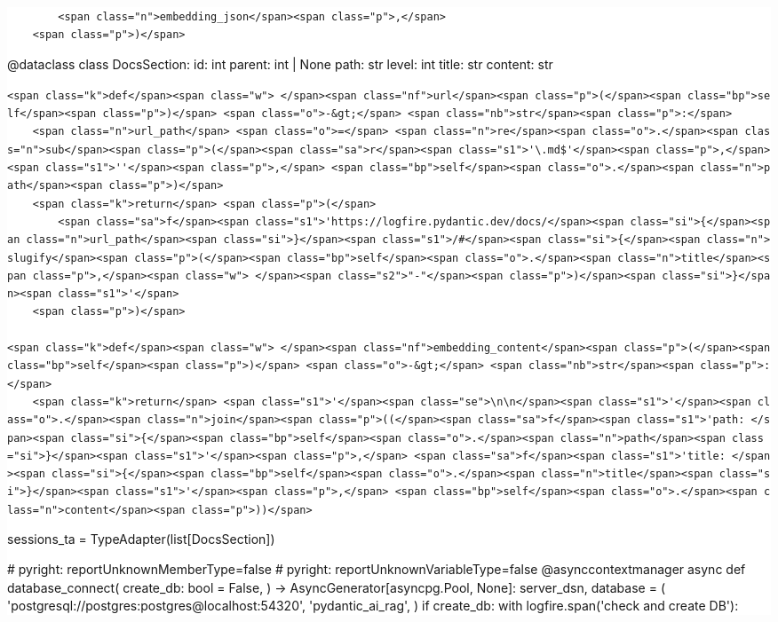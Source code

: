             <span class="n">embedding_json</span><span class="p">,</span>
        <span class="p">)</span>


<span class="nd">@dataclass</span>
<span class="k">class</span><span class="w"> </span><span class="nc">DocsSection</span><span class="p">:</span>
    <span class="nb">id</span><span class="p">:</span> <span class="nb">int</span>
    <span class="n">parent</span><span class="p">:</span> <span class="nb">int</span> <span class="o">|</span> <span class="kc">None</span>
    <span class="n">path</span><span class="p">:</span> <span class="nb">str</span>
    <span class="n">level</span><span class="p">:</span> <span class="nb">int</span>
    <span class="n">title</span><span class="p">:</span> <span class="nb">str</span>
    <span class="n">content</span><span class="p">:</span> <span class="nb">str</span>

    <span class="k">def</span><span class="w"> </span><span class="nf">url</span><span class="p">(</span><span class="bp">self</span><span class="p">)</span> <span class="o">-&gt;</span> <span class="nb">str</span><span class="p">:</span>
        <span class="n">url_path</span> <span class="o">=</span> <span class="n">re</span><span class="o">.</span><span class="n">sub</span><span class="p">(</span><span class="sa">r</span><span class="s1">'\.md$'</span><span class="p">,</span> <span class="s1">''</span><span class="p">,</span> <span class="bp">self</span><span class="o">.</span><span class="n">path</span><span class="p">)</span>
        <span class="k">return</span> <span class="p">(</span>
            <span class="sa">f</span><span class="s1">'https://logfire.pydantic.dev/docs/</span><span class="si">{</span><span class="n">url_path</span><span class="si">}</span><span class="s1">/#</span><span class="si">{</span><span class="n">slugify</span><span class="p">(</span><span class="bp">self</span><span class="o">.</span><span class="n">title</span><span class="p">,</span><span class="w"> </span><span class="s2">"-"</span><span class="p">)</span><span class="si">}</span><span class="s1">'</span>
        <span class="p">)</span>

    <span class="k">def</span><span class="w"> </span><span class="nf">embedding_content</span><span class="p">(</span><span class="bp">self</span><span class="p">)</span> <span class="o">-&gt;</span> <span class="nb">str</span><span class="p">:</span>
        <span class="k">return</span> <span class="s1">'</span><span class="se">\n\n</span><span class="s1">'</span><span class="o">.</span><span class="n">join</span><span class="p">((</span><span class="sa">f</span><span class="s1">'path: </span><span class="si">{</span><span class="bp">self</span><span class="o">.</span><span class="n">path</span><span class="si">}</span><span class="s1">'</span><span class="p">,</span> <span class="sa">f</span><span class="s1">'title: </span><span class="si">{</span><span class="bp">self</span><span class="o">.</span><span class="n">title</span><span class="si">}</span><span class="s1">'</span><span class="p">,</span> <span class="bp">self</span><span class="o">.</span><span class="n">content</span><span class="p">))</span>


<span class="n">sessions_ta</span> <span class="o">=</span> <span class="n">TypeAdapter</span><span class="p">(</span><span class="nb">list</span><span class="p">[</span><span class="n">DocsSection</span><span class="p">])</span>


<span class="c1"># pyright: reportUnknownMemberType=false</span>
<span class="c1"># pyright: reportUnknownVariableType=false</span>
<span class="nd">@asynccontextmanager</span>
<span class="k">async</span> <span class="k">def</span><span class="w"> </span><span class="nf">database_connect</span><span class="p">(</span>
    <span class="n">create_db</span><span class="p">:</span> <span class="nb">bool</span> <span class="o">=</span> <span class="kc">False</span><span class="p">,</span>
<span class="p">)</span> <span class="o">-&gt;</span> <span class="n">AsyncGenerator</span><span class="p">[</span><span class="n">asyncpg</span><span class="o">.</span><span class="n">Pool</span><span class="p">,</span> <span class="kc">None</span><span class="p">]:</span>
    <span class="n">server_dsn</span><span class="p">,</span> <span class="n">database</span> <span class="o">=</span> <span class="p">(</span>
        <span class="s1">'postgresql://postgres:postgres@localhost:54320'</span><span class="p">,</span>
        <span class="s1">'pydantic_ai_rag'</span><span class="p">,</span>
    <span class="p">)</span>
    <span class="k">if</span> <span class="n">create_db</span><span class="p">:</span>
        <span class="k">with</span> <span class="n">logfire</span><span class="o">.</span><span class="n">span</span><span class="p">(</span><span class="s1">'check and create DB'</span><span class="p">):</span>